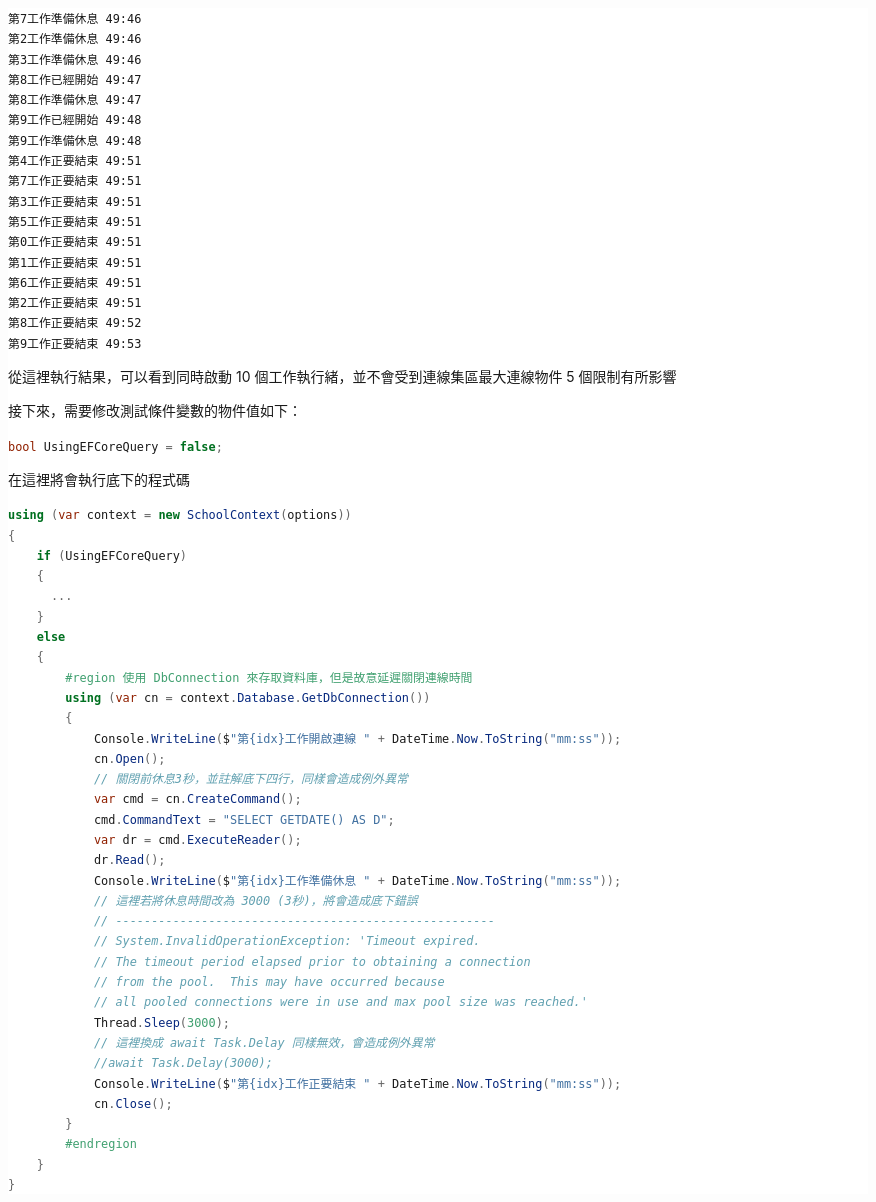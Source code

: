 ```
第7工作準備休息 49:46
第2工作準備休息 49:46
第3工作準備休息 49:46
第8工作已經開始 49:47
第8工作準備休息 49:47
第9工作已經開始 49:48
第9工作準備休息 49:48
第4工作正要結束 49:51
第7工作正要結束 49:51
第3工作正要結束 49:51
第5工作正要結束 49:51
第0工作正要結束 49:51
第1工作正要結束 49:51
第6工作正要結束 49:51
第2工作正要結束 49:51
第8工作正要結束 49:52
第9工作正要結束 49:53
```

從這裡執行結果，可以看到同時啟動 10 個工作執行緒，並不會受到連線集區最大連線物件 5 個限制有所影響

接下來，需要修改測試條件變數的物件值如下：

```csharp
bool UsingEFCoreQuery = false;
```

在這裡將會執行底下的程式碼

```csharp
using (var context = new SchoolContext(options))
{
    if (UsingEFCoreQuery)
    {
      ...
    }
    else
    {
        #region 使用 DbConnection 來存取資料庫，但是故意延遲關閉連線時間
        using (var cn = context.Database.GetDbConnection())
        {
            Console.WriteLine($"第{idx}工作開啟連線 " + DateTime.Now.ToString("mm:ss"));
            cn.Open();
            // 關閉前休息3秒，並註解底下四行，同樣會造成例外異常
            var cmd = cn.CreateCommand();
            cmd.CommandText = "SELECT GETDATE() AS D";
            var dr = cmd.ExecuteReader();
            dr.Read();
            Console.WriteLine($"第{idx}工作準備休息 " + DateTime.Now.ToString("mm:ss"));
            // 這裡若將休息時間改為 3000 (3秒)，將會造成底下錯誤
            // -----------------------------------------------------
            // System.InvalidOperationException: 'Timeout expired.
            // The timeout period elapsed prior to obtaining a connection
            // from the pool.  This may have occurred because
            // all pooled connections were in use and max pool size was reached.'
            Thread.Sleep(3000);
            // 這裡換成 await Task.Delay 同樣無效，會造成例外異常
            //await Task.Delay(3000);
            Console.WriteLine($"第{idx}工作正要結束 " + DateTime.Now.ToString("mm:ss"));
            cn.Close();
        }
        #endregion
    }
}
```
